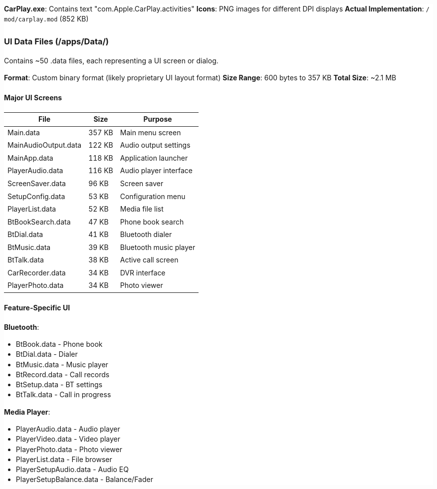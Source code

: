 **CarPlay.exe**: Contains text "com.Apple.CarPlay.activities"
**Icons**: PNG images for different DPI displays
**Actual Implementation**: `/mod/carplay.mod` (852 KB)

### UI Data Files (/apps/Data/)

Contains ~50 .data files, each representing a UI screen or dialog.

**Format**: Custom binary format (likely proprietary UI layout format)
**Size Range**: 600 bytes to 357 KB
**Total Size**: ~2.1 MB

#### Major UI Screens

| File                    | Size    | Purpose                           |
|-------------------------|---------|-----------------------------------|
| Main.data               | 357 KB  | Main menu screen                  |
| MainAudioOutput.data    | 122 KB  | Audio output settings             |
| MainApp.data            | 118 KB  | Application launcher              |
| PlayerAudio.data        | 116 KB  | Audio player interface            |
| ScreenSaver.data        | 96 KB   | Screen saver                      |
| SetupConfig.data        | 53 KB   | Configuration menu                |
| PlayerList.data         | 52 KB   | Media file list                   |
| BtBookSearch.data       | 47 KB   | Phone book search                 |
| BtDial.data             | 41 KB   | Bluetooth dialer                  |
| BtMusic.data            | 39 KB   | Bluetooth music player            |
| BtTalk.data             | 38 KB   | Active call screen                |
| CarRecorder.data        | 34 KB   | DVR interface                     |
| PlayerPhoto.data        | 34 KB   | Photo viewer                      |

#### Feature-Specific UI

**Bluetooth**:
- BtBook.data - Phone book
- BtDial.data - Dialer
- BtMusic.data - Music player
- BtRecord.data - Call records
- BtSetup.data - BT settings
- BtTalk.data - Call in progress

**Media Player**:
- PlayerAudio.data - Audio player
- PlayerVideo.data - Video player
- PlayerPhoto.data - Photo viewer
- PlayerList.data - File browser
- PlayerSetupAudio.data - Audio EQ
- PlayerSetupBalance.data - Balance/Fader
